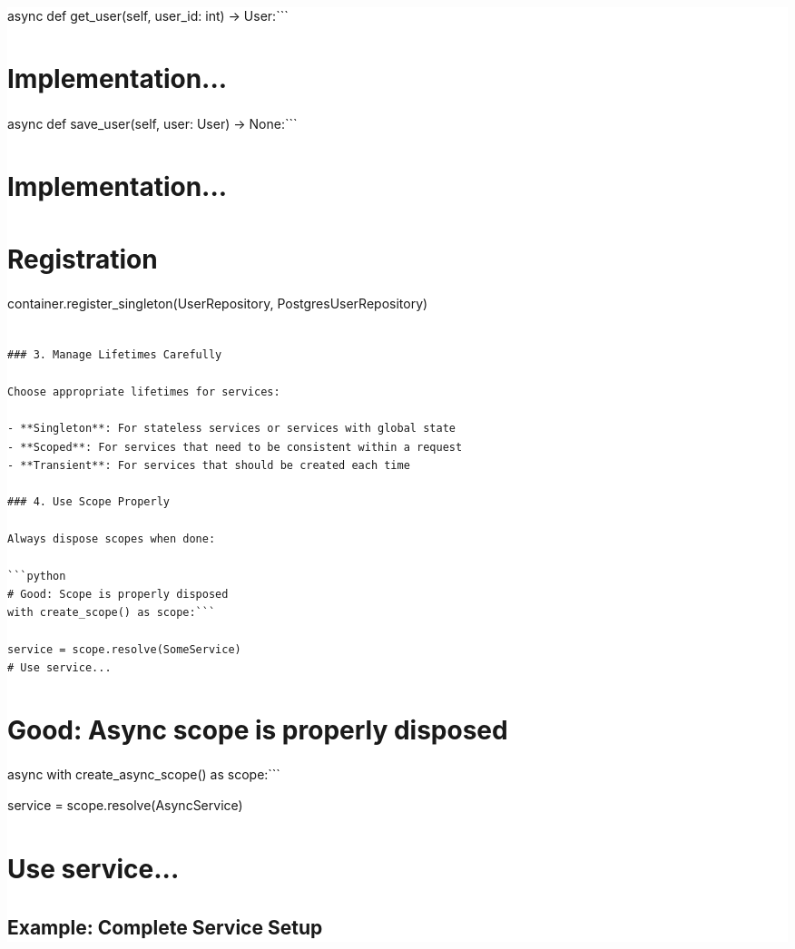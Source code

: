 async def get_user(self, user_id: int) -> User:```

# Implementation...
```
``````

```
```

async def save_user(self, user: User) -> None:```

# Implementation...
```
```

# Registration
container.register_singleton(UserRepository, PostgresUserRepository)
```

### 3. Manage Lifetimes Carefully

Choose appropriate lifetimes for services:

- **Singleton**: For stateless services or services with global state
- **Scoped**: For services that need to be consistent within a request
- **Transient**: For services that should be created each time

### 4. Use Scope Properly

Always dispose scopes when done:

```python
# Good: Scope is properly disposed
with create_scope() as scope:```

service = scope.resolve(SomeService)
# Use service...
```

# Good: Async scope is properly disposed
async with create_async_scope() as scope:```

service = scope.resolve(AsyncService)
# Use service...
```
```

## Example: Complete Service Setup
